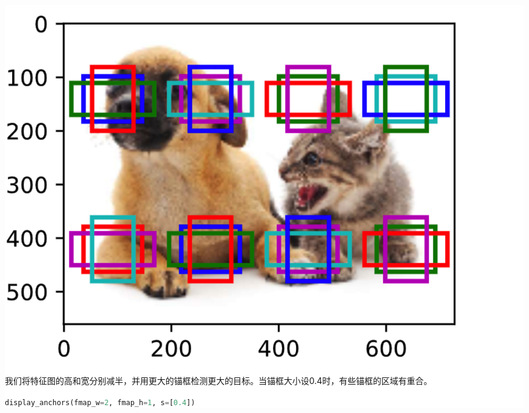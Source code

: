 ![](./images/chapter09_计算机视觉/chapter09_computer-vision-20210112-190212-861933.png)


我们将特征图的高和宽分别减半，并用更大的锚框检测更大的目标。当锚框大小设0.4时，有些锚框的区域有重合。

``` python
display_anchors(fmap_w=2, fmap_h=1, s=[0.4])
```